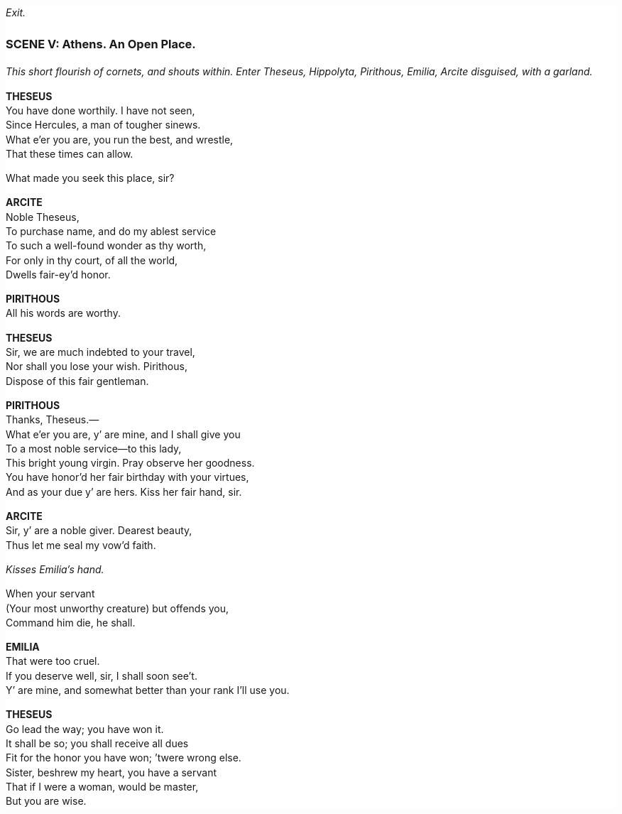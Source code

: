 *Exit.*

### SCENE V: Athens. An Open Place.

*This short flourish of cornets, and shouts within. Enter Theseus, Hippolyta, Pirithous, Emilia, Arcite disguised, with a garland.*

**THESEUS**  
You have done worthily. I have not seen,  
Since Hercules, a man of tougher sinews.  
What e’er you are, you run the best, and wrestle,  
That these times can allow.

What made you seek this place, sir?

**ARCITE**  
Noble Theseus,  
To purchase name, and do my ablest service  
To such a well-found wonder as thy worth,  
For only in thy court, of all the world,  
Dwells fair-ey’d honor.

**PIRITHOUS**  
All his words are worthy.

**THESEUS**  
Sir, we are much indebted to your travel,  
Nor shall you lose your wish. Pirithous,  
Dispose of this fair gentleman.

**PIRITHOUS**  
Thanks, Theseus.—  
What e’er you are, y’ are mine, and I shall give you  
To a most noble service—to this lady,  
This bright young virgin. Pray observe her goodness.  
You have honor’d her fair birthday with your virtues,  
And as your due y’ are hers. Kiss her fair hand, sir.

**ARCITE**  
Sir, y’ are a noble giver. Dearest beauty,  
Thus let me seal my vow’d faith.

*Kisses Emilia’s hand.*

When your servant  
(Your most unworthy creature) but offends you,  
Command him die, he shall.

**EMILIA**  
That were too cruel.  
If you deserve well, sir, I shall soon see’t.  
Y’ are mine, and somewhat better than your rank I’ll use you.

**THESEUS**  
Go lead the way; you have won it.  
It shall be so; you shall receive all dues  
Fit for the honor you have won; ’twere wrong else.  
Sister, beshrew my heart, you have a servant  
That if I were a woman, would be master,  
But you are wise.
